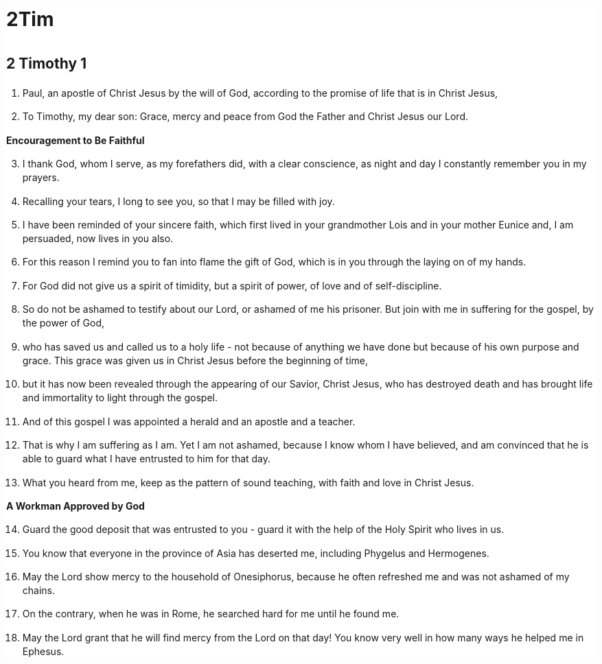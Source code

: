 # 2Tim

## 2 Timothy 1

1. Paul, an apostle of Christ Jesus by the will of God, according to the promise of life that is in Christ Jesus,

2. To Timothy, my dear son: Grace, mercy and peace from God the Father and Christ Jesus our Lord.

__Encouragement to Be Faithful__

3. I thank God, whom I serve, as my forefathers did, with a clear conscience, as night and day I constantly remember you in my prayers.

4. Recalling your tears, I long to see you, so that I may be filled with joy.

5. I have been reminded of your sincere faith, which first lived in your grandmother Lois and in your mother Eunice and, I am persuaded, now lives in you also.

6. For this reason I remind you to fan into flame the gift of God, which is in you through the laying on of my hands.

7. For God did not give us a spirit of timidity, but a spirit of power, of love and of self-discipline.

8. So do not be ashamed to testify about our Lord, or ashamed of me his prisoner. But join with me in suffering for the gospel, by the power of God,

9. who has saved us and called us to a holy life - not because of anything we have done but because of his own purpose and grace. This grace was given us in Christ Jesus before the beginning of time,

10. but it has now been revealed through the appearing of our Savior, Christ Jesus, who has destroyed death and has brought life and immortality to light through the gospel.

11. And of this gospel I was appointed a herald and an apostle and a teacher.

12. That is why I am suffering as I am. Yet I am not ashamed, because I know whom I have believed, and am convinced that he is able to guard what I have entrusted to him for that day.

13. What you heard from me, keep as the pattern of sound teaching, with faith and love in Christ Jesus.

__A Workman Approved by God__

14. Guard the good deposit that was entrusted to you - guard it with the help of the Holy Spirit who lives in us.

15. You know that everyone in the province of Asia has deserted me, including Phygelus and Hermogenes.

16. May the Lord show mercy to the household of Onesiphorus, because he often refreshed me and was not ashamed of my chains.

17. On the contrary, when he was in Rome, he searched hard for me until he found me.

18. May the Lord grant that he will find mercy from the Lord on that day! You know very well in how many ways he helped me in Ephesus.
